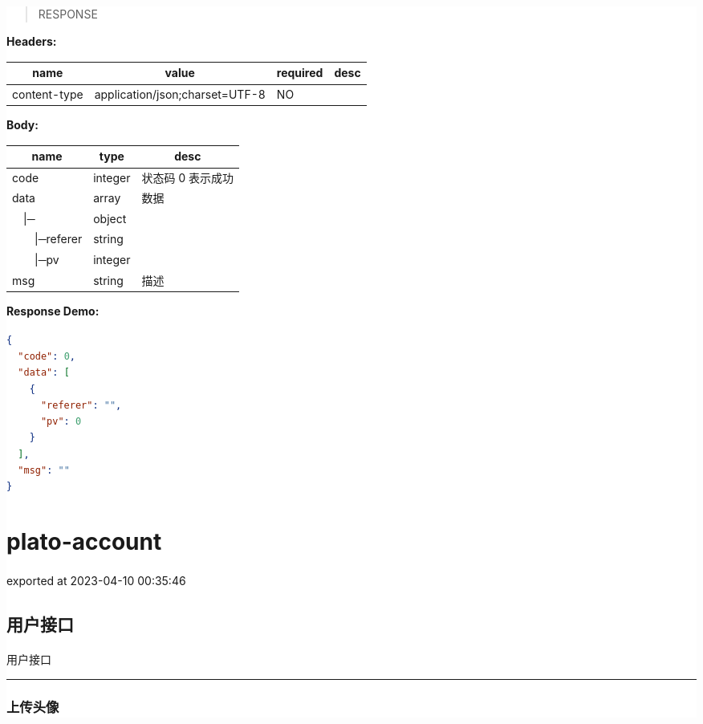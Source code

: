 

> RESPONSE

**Headers:**

| name | value | required | desc |
| ------------ | ------------ | ------------ | ------------ |
| content-type | application/json;charset=UTF-8 | NO |  |

**Body:**

| name | type | desc |
| ------------ | ------------ | ------------ |
| code | integer | 状态码 0 表示成功 |
| data | array | 数据 |
| &ensp;&ensp;&#124;─ | object |  |
| &ensp;&ensp;&ensp;&ensp;&#124;─referer | string |  |
| &ensp;&ensp;&ensp;&ensp;&#124;─pv | integer |  |
| msg | string | 描述 |

**Response Demo:**

```json
{
  "code": 0,
  "data": [
    {
      "referer": "",
      "pv": 0
    }
  ],
  "msg": ""
}
```







# plato-account

exported at 2023-04-10 00:35:46

## 用户接口

用户接口


---
### 上传头像
